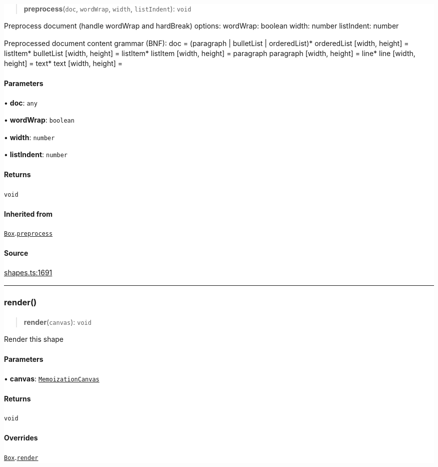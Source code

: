 > **preprocess**(`doc`, `wordWrap`, `width`, `listIndent`): `void`

Preprocess document (handle wordWrap and hardBreak)
options:
  wordWrap: boolean
  width: number
  listIndent: number

Preprocessed document content grammar (BNF):
  doc = (paragraph | bulletList | orderedList)*
  orderedList [width, height] = listItem*
  bulletList [width, height] = listItem*
  listItem [width, height] = paragraph
  paragraph [width, height] = line*
  line [width, height] = text*
  text [width, height] = <TERMINAL>

#### Parameters

• **doc**: `any`

• **wordWrap**: `boolean`

• **width**: `number`

• **listIndent**: `number`

#### Returns

`void`

#### Inherited from

[`Box`](/api-core/classes/box/).[`preprocess`](/api-core/classes/box/#preprocess)

#### Source

[shapes.ts:1691](https://github.com/dgmjs/dgmjs/blob/main/packages/core/src/shapes.ts#L1691)

***

### render()

> **render**(`canvas`): `void`

Render this shape

#### Parameters

• **canvas**: [`MemoizationCanvas`](/api-core/classes/memoizationcanvas/)

#### Returns

`void`

#### Overrides

[`Box`](/api-core/classes/box/).[`render`](/api-core/classes/box/#render)
